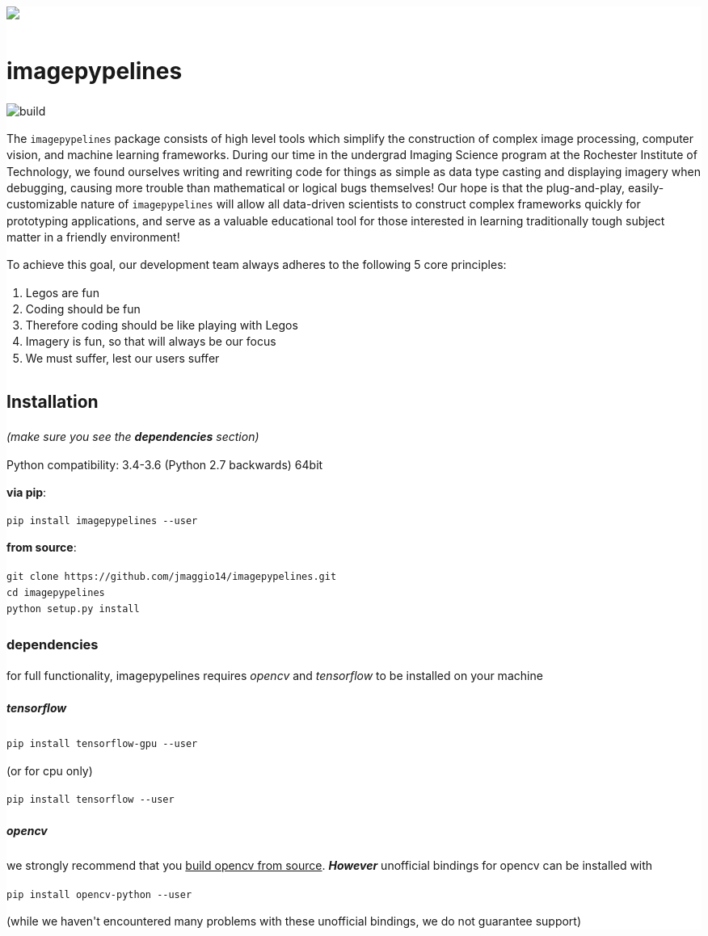 <img src="https://raw.githubusercontent.com/jmaggio14/imagepypelines/91b5f297632df16c2c246492782e37ea0a263b45/docs/images/ip_logo.png" width="64">

# imagepypelines

![build](https://www.travis-ci.com/jmaggio14/imagepypelines.svg?branch=master "master build success")


The `imagepypelines` package consists of high level tools which simplify the construction of complex image processing, computer vision, and machine learning frameworks. During our time in the undergrad Imaging Science program at the Rochester Institute of Technology, we found ourselves writing and rewriting code for things as simple as data type casting and displaying imagery when debugging, causing more trouble than mathematical or logical bugs themselves! Our hope is that the plug-and-play, easily-customizable nature of `imagepypelines` will allow all data-driven scientists to construct complex frameworks quickly for prototyping applications, and serve as a valuable educational tool for those interested in learning traditionally tough subject matter in a friendly environment!

To achieve this goal, our development team always adheres to the following 5 core principles:

1. Legos are fun
2. Coding should be fun
3. Therefore coding should be like playing with Legos
4. Imagery is fun, so that will always be our focus
5. We must suffer, lest our users suffer

## Installation
_(make sure you see the **dependencies** section)_

Python compatibility: 3.4-3.6 (Python 2.7 backwards) 64bit

**via pip**:
```
pip install imagepypelines --user
```
**from source**:
```console
git clone https://github.com/jmaggio14/imagepypelines.git
cd imagepypelines
python setup.py install
```
### dependencies
for full functionality, imagepypelines requires _opencv_ and _tensorflow_ to be installed
on your machine
##### tensorflow
```console
pip install tensorflow-gpu --user
```
(or for cpu only)
```console
pip install tensorflow --user
```
##### opencv
we strongly recommend that you [build opencv from source](https://docs.opencv.org/3.4/df/d65/tutorial_table_of_content_introduction.html). **_However_** unofficial bindings for opencv can be installed with
```console
pip install opencv-python --user
```
(while we haven't encountered many problems with these unofficial bindings,
we do not guarantee support)
